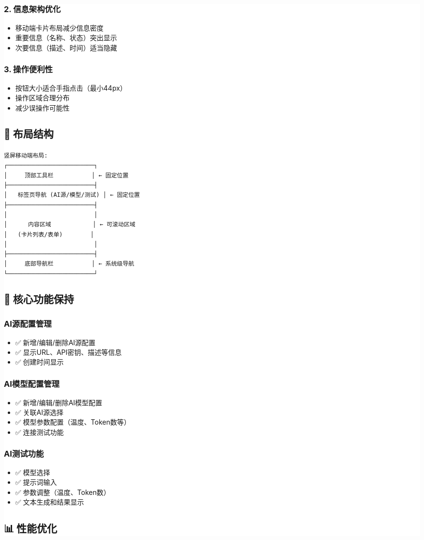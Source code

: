 ### 2. 信息架构优化
- 移动端卡片布局减少信息密度
- 重要信息（名称、状态）突出显示
- 次要信息（描述、时间）适当隐藏

### 3. 操作便利性
- 按钮大小适合手指点击（最小44px）
- 操作区域合理分布
- 减少误操作可能性

## 📱 布局结构

```
竖屏移动端布局:
┌─────────────────────────┐
│     顶部工具栏           │ ← 固定位置
├─────────────────────────┤
│   标签页导航 (AI源/模型/测试) │ ← 固定位置
├─────────────────────────┤
│                         │
│      内容区域            │ ← 可滚动区域
│   (卡片列表/表单)        │
│                         │
├─────────────────────────┤
│     底部导航栏           │ ← 系统级导航
└─────────────────────────┘
```

## 🔧 核心功能保持

### AI源配置管理
- ✅ 新增/编辑/删除AI源配置
- ✅ 显示URL、API密钥、描述等信息
- ✅ 创建时间显示

### AI模型配置管理
- ✅ 新增/编辑/删除AI模型配置
- ✅ 关联AI源选择
- ✅ 模型参数配置（温度、Token数等）
- ✅ 连接测试功能

### AI测试功能
- ✅ 模型选择
- ✅ 提示词输入
- ✅ 参数调整（温度、Token数）
- ✅ 文本生成和结果显示

## 📊 性能优化
